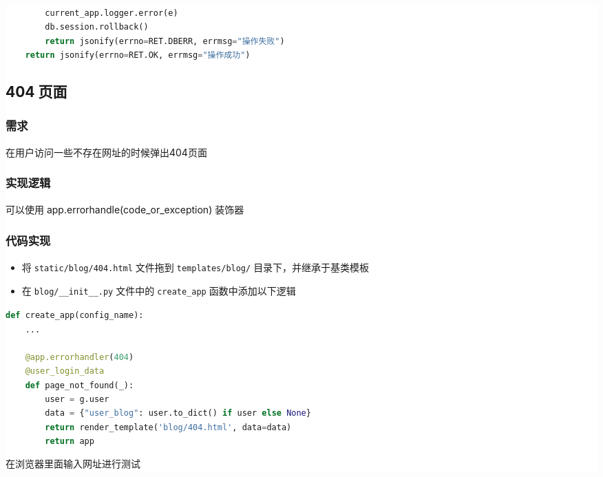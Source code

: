 ```python
        current_app.logger.error(e)
        db.session.rollback()
        return jsonify(errno=RET.DBERR, errmsg="操作失败")
    return jsonify(errno=RET.OK, errmsg="操作成功")
```

## 404 页面

### 需求

在用户访问一些不存在网址的时候弹出404页面

### 实现逻辑

可以使用 app.errorhandle(code_or_exception) 装饰器

### 代码实现
- 将 `static/blog/404.html` 文件拖到 `templates/blog/` 目录下，并继承于基类模板

- 在 `blog/__init__.py` 文件中的 `create_app` 函数中添加以下逻辑

```python
def create_app(config_name):
    ...

    @app.errorhandler(404)
    @user_login_data
    def page_not_found(_):
        user = g.user
        data = {"user_blog": user.to_dict() if user else None}
        return render_template('blog/404.html', data=data)
        return app
```

在浏览器里面输入网址进行测试

